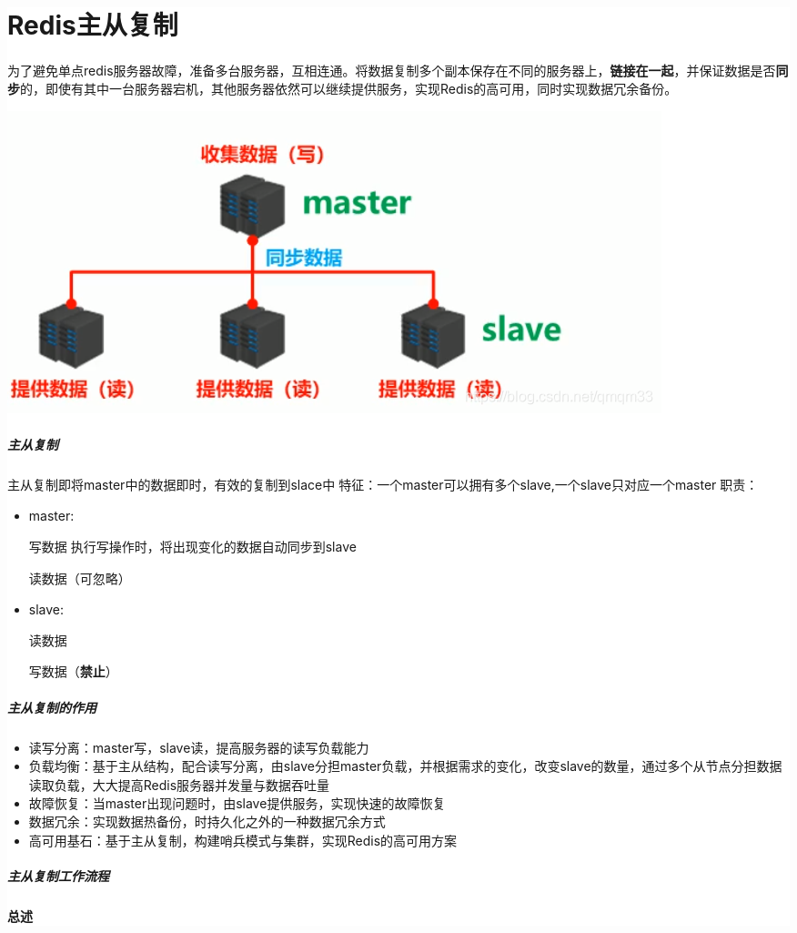 # Redis主从复制

为了避免单点redis服务器故障，准备多台服务器，互相连通。将数据复制多个副本保存在不同的服务器上，**链接在一起**，并保证数据是否**同步**的，即使有其中一台服务器宕机，其他服务器依然可以继续提供服务，实现Redis的高可用，同时实现数据冗余备份。

![在这里插入图片描述](120-masterSlave/2020050416202957.png)

##### 主从复制

主从复制即将master中的数据即时，有效的复制到slace中
特征：一个master可以拥有多个slave,一个slave只对应一个master
职责：

- master:

  写数据
  执行写操作时，将出现变化的数据自动同步到slave

  读数据（可忽略）

- slave:

  读数据

  写数据（**禁止**）

##### 主从复制的作用

- 读写分离：master写，slave读，提高服务器的读写负载能力
- 负载均衡：基于主从结构，配合读写分离，由slave分担master负载，并根据需求的变化，改变slave的数量，通过多个从节点分担数据读取负载，大大提高Redis服务器并发量与数据吞吐量
- 故障恢复：当master出现问题时，由slave提供服务，实现快速的故障恢复
- 数据冗余：实现数据热备份，时持久化之外的一种数据冗余方式
- 高可用基石：基于主从复制，构建哨兵模式与集群，实现Redis的高可用方案

##### 主从复制工作流程

**总述**
